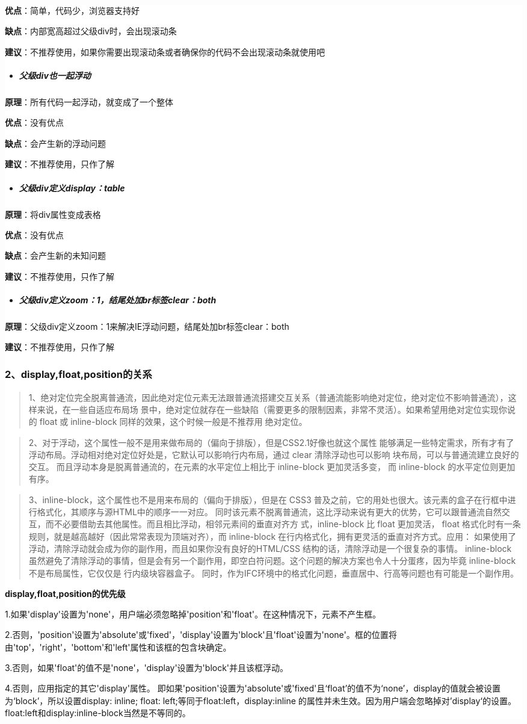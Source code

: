  **优点**：简单，代码少，浏览器支持好

 **缺点**：内部宽高超过父级div时，会出现滚动条

 **建议**：不推荐使用，如果你需要出现滚动条或者确保你的代码不会出现滚动条就使用吧


* ##### 父级div也一起浮动

 **原理**：所有代码一起浮动，就变成了一个整体

 **优点**：没有优点

 **缺点**：会产生新的浮动问题

 **建议**：不推荐使用，只作了解


* ##### 父级div定义display：table

 **原理**：将div属性变成表格

 **优点**：没有优点

 **缺点**：会产生新的未知问题

 **建议**：不推荐使用，只作了解


* ##### 父级div定义zoom：1，结尾处加br标签clear：both

 **原理**：父级div定义zoom：1来解决IE浮动问题，结尾处加br标签clear：both

 **建议**：不推荐使用，只作了解


### 2、display,float,position的关系
>1、绝对定位完全脱离普通流，因此绝对定位元素无法跟普通流搭建交互关系（普通流能影响绝对定位，绝对定位不影响普通流），这样来说，在一些自适应布局场 景中，绝对定位就存在一些缺陷（需要更多的限制因素，非常不灵活）。如果希望用绝对定位实现你说的 float 或 inline-block 同样的效果，这个时候一般是不推荐用 绝对定位。


>2、对于浮动，这个属性一般不是用来做布局的（偏向于排版），但是CSS2.1好像也就这个属性 能够满足一些特定需求，所有才有了浮动布局。浮动相对绝对定位好处是，它默认可以影响行内布局，通过 clear 清除浮动也可以影响 块布局，可以与普通流建立良好的交互。 而且浮动本身是脱离普通流的，在元素的水平定位上相比于 inline-block 更加灵活多变， 而 inline-block 的水平定位则更加有序。


>3、inline-block，这个属性也不是用来布局的（偏向于排版），但是在 CSS3 普及之前，它的用处也很大。该元素的盒子在行框中进行格式化，其顺序与源HTML中的顺序一一对应。 同时该元素不脱离普通流，这比浮动来说有更大的优势，它可以跟普通流自然交互，而不必要借助去其他属性。而且相比浮动，相邻元素间的垂直对齐方 式，inline-block 比 float 更加灵活， float 格式化时有一条规则，就是越高越好（因此常常表现为顶端对齐），而 inline-block 在行内格式化，拥有更灵活的垂直对齐方式。应用：
如果使用了浮动，清除浮动就会成为你的副作用，而且如果你没有良好的HTML/CSS 结构的话，清除浮动是一个很复杂的事情。
inline-block 虽然避免了清除浮动的事情，但是会有另一个副作用，即空白符问题。这个问题的解决方案也令人十分蛋疼，因为毕竟 inline-block 不是布局属性，它仅仅是 行内级块容器盒子。 同时，作为IFC环境中的格式化问题，垂直居中、行高等问题也有可能是一个副作用。

**display,float,position的优先级**

1.如果'display'设置为'none'，用户端必须忽略掉'position'和'float'。在这种情况下，元素不产生框。 

2.否则，'position'设置为'absolute'或'fixed'，'display'设置为'block'且'float'设置为'none'。框的位置将由'top'，'right'，'bottom'和'left'属性和该框的包含块确定。

3.否则，如果'float'的值不是'none'，'display'设置为'block'并且该框浮动。 

4.否则，应用指定的其它'display'属性。 
即如果'position'设置为'absolute'或'fixed'且‘float’的值不为‘none’，display的值就会被设置为‘block’，所以设置display: inline; float: left;等同于float:left，display:inline 的属性并未生效。因为用户端会忽略掉对’display‘的设置。float:left和display:inline-block当然是不等同的。 

